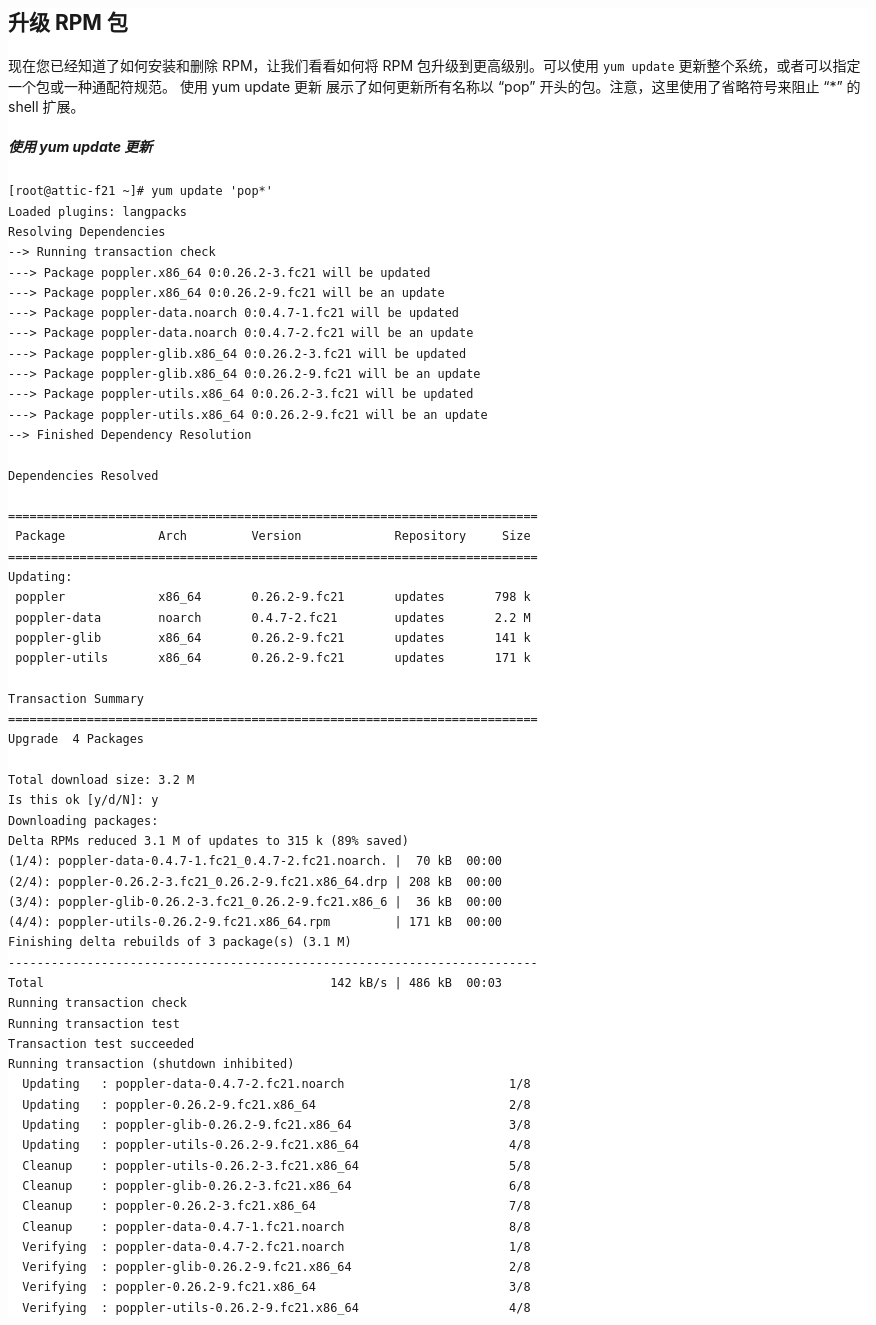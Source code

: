 ## 升级 RPM 包

现在您已经知道了如何安装和删除 RPM，让我们看看如何将 RPM 包升级到更高级别。可以使用 `yum update` 更新整个系统，或者可以指定一个包或一种通配符规范。 使用 yum update 更新 展示了如何更新所有名称以 “pop” 开头的包。注意，这里使用了省略符号来阻止 “*” 的 shell 扩展。

##### 使用 yum update 更新

```
[root@attic-f21 ~]# yum update 'pop*'
Loaded plugins: langpacks
Resolving Dependencies
--> Running transaction check
---> Package poppler.x86_64 0:0.26.2-3.fc21 will be updated
---> Package poppler.x86_64 0:0.26.2-9.fc21 will be an update
---> Package poppler-data.noarch 0:0.4.7-1.fc21 will be updated
---> Package poppler-data.noarch 0:0.4.7-2.fc21 will be an update
---> Package poppler-glib.x86_64 0:0.26.2-3.fc21 will be updated
---> Package poppler-glib.x86_64 0:0.26.2-9.fc21 will be an update
---> Package poppler-utils.x86_64 0:0.26.2-3.fc21 will be updated
---> Package poppler-utils.x86_64 0:0.26.2-9.fc21 will be an update
--> Finished Dependency Resolution

Dependencies Resolved

==========================================================================
 Package             Arch         Version             Repository     Size
==========================================================================
Updating:
 poppler             x86_64       0.26.2-9.fc21       updates       798 k
 poppler-data        noarch       0.4.7-2.fc21        updates       2.2 M
 poppler-glib        x86_64       0.26.2-9.fc21       updates       141 k
 poppler-utils       x86_64       0.26.2-9.fc21       updates       171 k

Transaction Summary
==========================================================================
Upgrade  4 Packages

Total download size: 3.2 M
Is this ok [y/d/N]: y
Downloading packages:
Delta RPMs reduced 3.1 M of updates to 315 k (89% saved)
(1/4): poppler-data-0.4.7-1.fc21_0.4.7-2.fc21.noarch. |  70 kB  00:00
(2/4): poppler-0.26.2-3.fc21_0.26.2-9.fc21.x86_64.drp | 208 kB  00:00
(3/4): poppler-glib-0.26.2-3.fc21_0.26.2-9.fc21.x86_6 |  36 kB  00:00
(4/4): poppler-utils-0.26.2-9.fc21.x86_64.rpm         | 171 kB  00:00
Finishing delta rebuilds of 3 package(s) (3.1 M)
--------------------------------------------------------------------------
Total                                        142 kB/s | 486 kB  00:03
Running transaction check
Running transaction test
Transaction test succeeded
Running transaction (shutdown inhibited)
  Updating   : poppler-data-0.4.7-2.fc21.noarch                       1/8
  Updating   : poppler-0.26.2-9.fc21.x86_64                           2/8
  Updating   : poppler-glib-0.26.2-9.fc21.x86_64                      3/8
  Updating   : poppler-utils-0.26.2-9.fc21.x86_64                     4/8
  Cleanup    : poppler-utils-0.26.2-3.fc21.x86_64                     5/8
  Cleanup    : poppler-glib-0.26.2-3.fc21.x86_64                      6/8
  Cleanup    : poppler-0.26.2-3.fc21.x86_64                           7/8
  Cleanup    : poppler-data-0.4.7-1.fc21.noarch                       8/8
  Verifying  : poppler-data-0.4.7-2.fc21.noarch                       1/8
  Verifying  : poppler-glib-0.26.2-9.fc21.x86_64                      2/8
  Verifying  : poppler-0.26.2-9.fc21.x86_64                           3/8
  Verifying  : poppler-utils-0.26.2-9.fc21.x86_64                     4/8
```